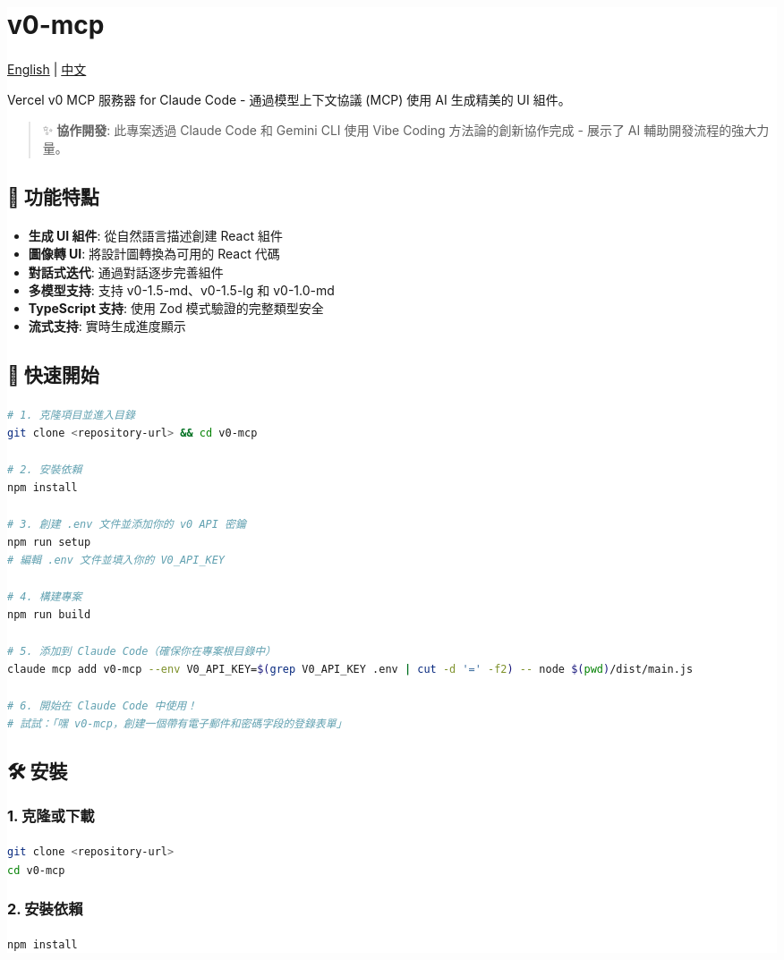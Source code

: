 # v0-mcp

[English](README.md) | [中文](README_zh.md)

Vercel v0 MCP 服務器 for Claude Code - 通過模型上下文協議 (MCP) 使用 AI 生成精美的 UI 組件。

> ✨ **協作開發**: 此專案透過 Claude Code 和 Gemini CLI 使用 Vibe Coding 方法論的創新協作完成 - 展示了 AI 輔助開發流程的強大力量。

## 🎯 功能特點

- **生成 UI 組件**: 從自然語言描述創建 React 組件
- **圖像轉 UI**: 將設計圖轉換為可用的 React 代碼
- **對話式迭代**: 通過對話逐步完善組件
- **多模型支持**: 支持 v0-1.5-md、v0-1.5-lg 和 v0-1.0-md
- **TypeScript 支持**: 使用 Zod 模式驗證的完整類型安全
- **流式支持**: 實時生成進度顯示

## 🚀 快速開始

```bash
# 1. 克隆項目並進入目錄
git clone <repository-url> && cd v0-mcp

# 2. 安裝依賴
npm install

# 3. 創建 .env 文件並添加你的 v0 API 密鑰
npm run setup
# 編輯 .env 文件並填入你的 V0_API_KEY

# 4. 構建專案
npm run build

# 5. 添加到 Claude Code（確保你在專案根目錄中）
claude mcp add v0-mcp --env V0_API_KEY=$(grep V0_API_KEY .env | cut -d '=' -f2) -- node $(pwd)/dist/main.js

# 6. 開始在 Claude Code 中使用！
# 試試：「嘿 v0-mcp，創建一個帶有電子郵件和密碼字段的登錄表單」
```

## 🛠 安裝

### 1. 克隆或下載
```bash
git clone <repository-url>
cd v0-mcp
```

### 2. 安裝依賴
```bash
npm install
```

